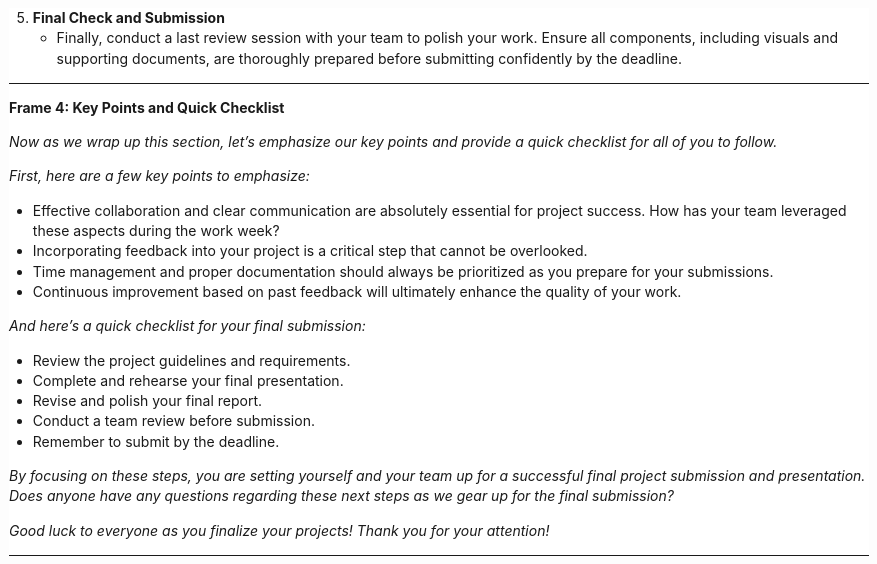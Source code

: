 5. **Final Check and Submission**  
   - Finally, conduct a last review session with your team to polish your work. Ensure all components, including visuals and supporting documents, are thoroughly prepared before submitting confidently by the deadline.

---

**Frame 4: Key Points and Quick Checklist**

*Now as we wrap up this section, let’s emphasize our key points and provide a quick checklist for all of you to follow.*

*First, here are a few key points to emphasize:*

- Effective collaboration and clear communication are absolutely essential for project success. How has your team leveraged these aspects during the work week?
- Incorporating feedback into your project is a critical step that cannot be overlooked.
- Time management and proper documentation should always be prioritized as you prepare for your submissions.
- Continuous improvement based on past feedback will ultimately enhance the quality of your work.

*And here’s a quick checklist for your final submission:*

- Review the project guidelines and requirements.
- Complete and rehearse your final presentation.
- Revise and polish your final report.
- Conduct a team review before submission.
- Remember to submit by the deadline.

*By focusing on these steps, you are setting yourself and your team up for a successful final project submission and presentation. Does anyone have any questions regarding these next steps as we gear up for the final submission?*

*Good luck to everyone as you finalize your projects! Thank you for your attention!*

---


